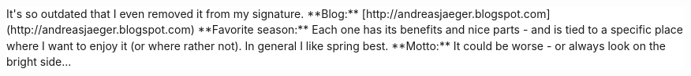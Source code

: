<td >It's so outdated that I even removed it from my signature.
</td>

<td >
</td>
</tr>
<tr >

<td >**Blog:**
</td>

<td >[http://andreasjaeger.blogspot.com](http://andreasjaeger.blogspot.com)
</td>

<td >
</td>
</tr>
<tr >

<td >
</td>

<td >
</td>

<td >
</td>
</tr>
<tr >

<td >**Favorite season:**
</td>

<td >Each one has its benefits and nice parts - and is tied to a specific
place where I want to enjoy it (or where rather not). In general I
like spring best.
</td>

<td >
</td>
</tr>
<tr >

<td >**Motto:**
</td>

<td >It could be worse - or always look on the bright side...
</td>

<td >
</td>
</tr>
<tr >

<td >
</td>

<td >
</td>
